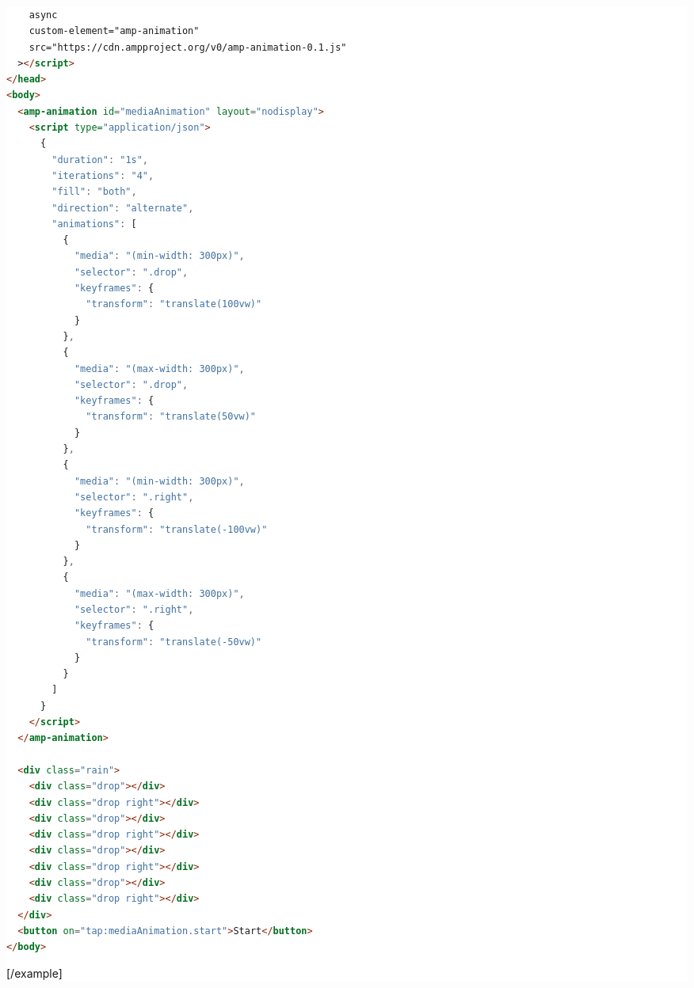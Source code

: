 ```html
    async
    custom-element="amp-animation"
    src="https://cdn.ampproject.org/v0/amp-animation-0.1.js"
  ></script>
</head>
<body>
  <amp-animation id="mediaAnimation" layout="nodisplay">
    <script type="application/json">
      {
        "duration": "1s",
        "iterations": "4",
        "fill": "both",
        "direction": "alternate",
        "animations": [
          {
            "media": "(min-width: 300px)",
            "selector": ".drop",
            "keyframes": {
              "transform": "translate(100vw)"
            }
          },
          {
            "media": "(max-width: 300px)",
            "selector": ".drop",
            "keyframes": {
              "transform": "translate(50vw)"
            }
          },
          {
            "media": "(min-width: 300px)",
            "selector": ".right",
            "keyframes": {
              "transform": "translate(-100vw)"
            }
          },
          {
            "media": "(max-width: 300px)",
            "selector": ".right",
            "keyframes": {
              "transform": "translate(-50vw)"
            }
          }
        ]
      }
    </script>
  </amp-animation>

  <div class="rain">
    <div class="drop"></div>
    <div class="drop right"></div>
    <div class="drop"></div>
    <div class="drop right"></div>
    <div class="drop"></div>
    <div class="drop right"></div>
    <div class="drop"></div>
    <div class="drop right"></div>
  </div>
  <button on="tap:mediaAnimation.start">Start</button>
</body>
```

[/example]
